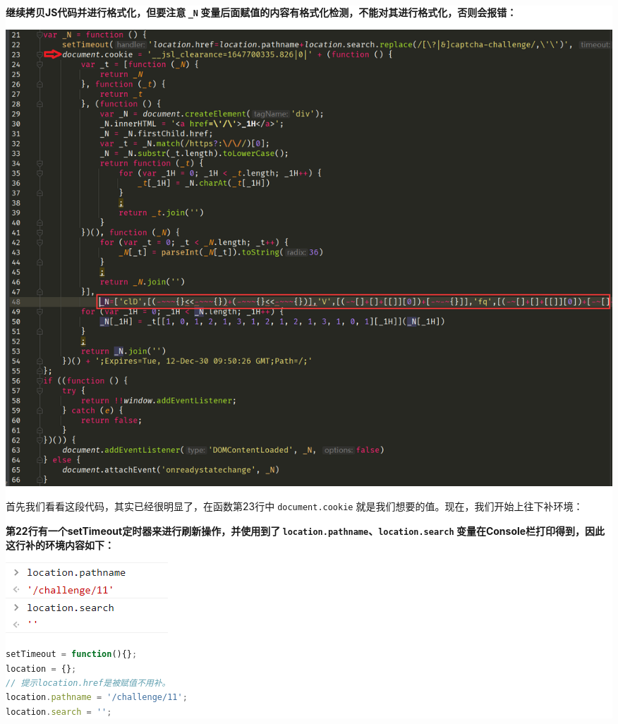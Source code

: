 **继续拷贝JS代码并进行格式化，但要注意 `_N` 变量后面赋值的内容有格式化检测，不能对其进行格式化，否则会报错：**

![QQ截图20220319230714](image/QQ截图20220319230714.png)

首先我们看看这段代码，其实已经很明显了，在函数第23行中 `document.cookie` 就是我们想要的值。现在，我们开始上往下补环境：

**第22行有一个setTimeout定时器来进行刷新操作，并使用到了 `location.pathname`、`location.search` 变量在Console栏打印得到，因此这行补的环境内容如下：**

![QQ截图20220320015419](image/QQ截图20220320015419.png)

```javascript
setTimeout = function(){};
location = {};
// 提示location.href是被赋值不用补。
location.pathname = '/challenge/11';
location.search = '';
```
